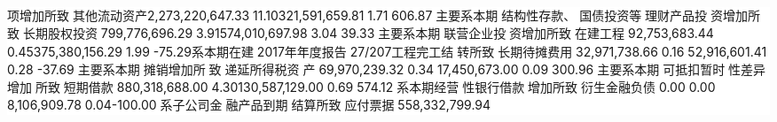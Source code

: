 项增加所致
其他流动资产2,273,220,647.33
11.10321,591,659.81
1.71
606.87
主要系本期
结构性存款、
国债投资等
理财产品投
资增加所致
长期股权投资
799,776,696.29
3.91574,010,697.98
3.04
39.33
主要系本期
联营企业投
资增加所致
在建工程
92,753,683.44
0.45375,380,156.29
1.99
-75.29系本期在建
2017年年度报告
27/207工程完工结
转所致
长期待摊费用
32,971,738.66
0.16
52,916,601.41
0.28
-37.69
主要系本期
摊销增加所
致
递延所得税资
产
69,970,239.32
0.34
17,450,673.00
0.09
300.96
主要系本期
可抵扣暂时
性差异增加
所致
短期借款
880,318,688.00
4.30130,587,129.00
0.69
574.12
系本期经营
性银行借款
增加所致
衍生金融负债
0.00
0.00
8,106,909.78
0.04-100.00
系子公司金
融产品到期
结算所致
应付票据
558,332,799.94